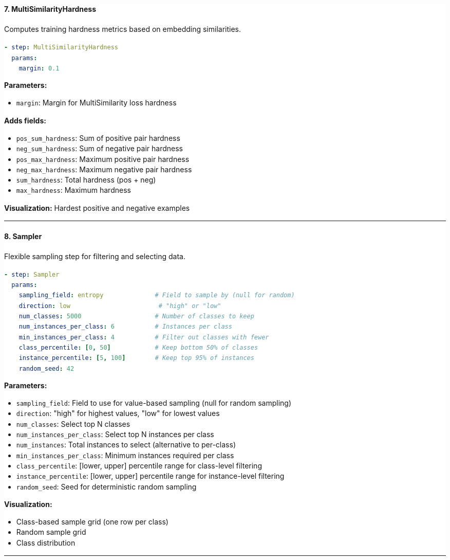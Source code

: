 
#### 7. **MultiSimilarityHardness**

Computes training hardness metrics based on embedding similarities.

```yaml
- step: MultiSimilarityHardness
  params:
    margin: 0.1
```

**Parameters:**
- `margin`: Margin for MultiSimilarity loss hardness

**Adds fields:**
- `pos_sum_hardness`: Sum of positive pair hardness
- `neg_sum_hardness`: Sum of negative pair hardness  
- `pos_max_hardness`: Maximum positive pair hardness
- `neg_max_hardness`: Maximum negative pair hardness
- `sum_hardness`: Total hardness (pos + neg)
- `max_hardness`: Maximum hardness

**Visualization:** Hardest positive and negative examples

---

#### 8. **Sampler**

Flexible sampling step for filtering and selecting data.

```yaml
- step: Sampler
  params:
    sampling_field: entropy              # Field to sample by (null for random)
    direction: low                        # "high" or "low"
    num_classes: 5000                    # Number of classes to keep
    num_instances_per_class: 6           # Instances per class
    min_instances_per_class: 4           # Filter out classes with fewer
    class_percentile: [0, 50]            # Keep bottom 50% of classes
    instance_percentile: [5, 100]        # Keep top 95% of instances
    random_seed: 42
```

**Parameters:**
- `sampling_field`: Field to use for value-based sampling (null for random sampling)
- `direction`: "high" for highest values, "low" for lowest values
- `num_classes`: Select top N classes
- `num_instances_per_class`: Select top N instances per class
- `num_instances`: Total instances to select (alternative to per-class)
- `min_instances_per_class`: Minimum instances required per class
- `class_percentile`: [lower, upper] percentile range for class-level filtering
- `instance_percentile`: [lower, upper] percentile range for instance-level filtering
- `random_seed`: Seed for deterministic random sampling

**Visualization:** 
- Class-based sample grid (one row per class)
- Random sample grid
- Class distribution

---